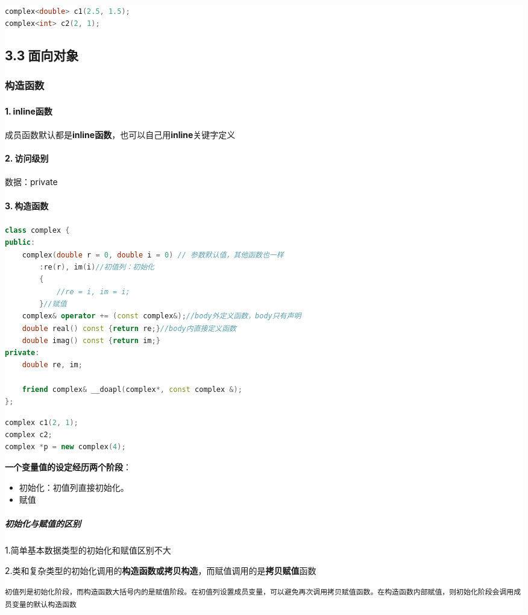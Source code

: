 ```c++
complex<double> c1(2.5, 1.5);
complex<int> c2(2, 1);
```

## 3.3 面向对象

### 构造函数

#### **1. inline函数**

成员函数默认都是**inline函数**，也可以自己用**inline**关键字定义

#### **2. 访问级别**

数据：private

#### **3. 构造函数**

```c++
class complex {
public:
    complex(double r = 0, double i = 0) // 参数默认值，其他函数也一样
        :re(r), im(i)//初值列：初始化
        {
            //re = i, im = i;
        }//赋值
    complex& operator += (const complex&);//body外定义函数，body只有声明
    double real() const {return re;}//body内直接定义函数
    double imag() const {return im;}
private:
    double re, im;

    friend complex& __doapl(complex*, const complex &);
};
```

```c++
complex c1(2, 1);
complex c2;
complex *p = new complex(4);
```

**一个变量值的设定经历两个阶段**：

- 初始化：初值列直接初始化。
- 赋值

##### 初始化与赋值的区别

1.简单基本数据类型的初始化和赋值区别不大

2.类和复杂类型的初始化调用的**构造函数或拷贝构造**，而赋值调用的是**拷贝赋值**函数

`初值列是初始化阶段，而构造函数大括号内的是赋值阶段。在初值列设置成员变量，可以避免再次调用拷贝赋值函数。在构造函数内部赋值，则初始化阶段会调用成员变量的默认构造函数`
